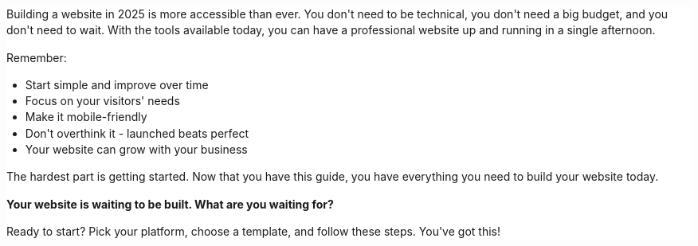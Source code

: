 Building a website in 2025 is more accessible than ever. You don't need to be technical, you don't need a big budget, and you don't need to wait. With the tools available today, you can have a professional website up and running in a single afternoon.

Remember:

- Start simple and improve over time
- Focus on your visitors' needs
- Make it mobile-friendly
- Don't overthink it - launched beats perfect
- Your website can grow with your business

The hardest part is getting started. Now that you have this guide, you have everything you need to build your website today.

**Your website is waiting to be built. What are you waiting for?**

Ready to start? Pick your platform, choose a template, and follow these steps. You've got this!
